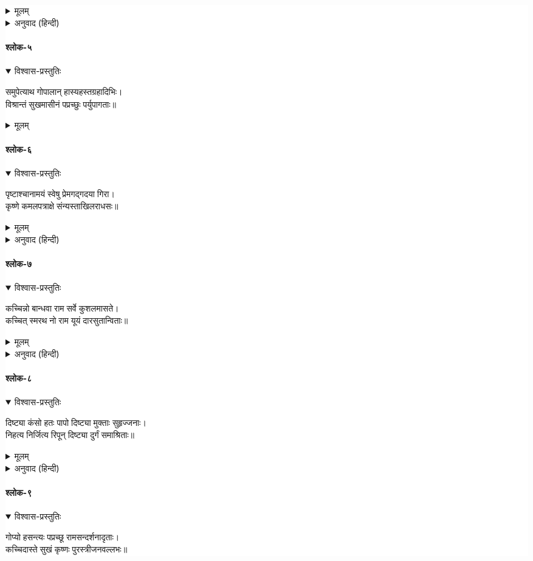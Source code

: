 <details><summary>मूलम्</summary></details>

<details><summary>अनुवाद (हिन्दी)</summary></details>

#### श्लोक-५


<details open><summary>विश्वास-प्रस्तुतिः</summary>

समुपेत्याथ गोपालान् हास्यहस्तग्रहादिभिः।  
विश्रान्तं सुखमासीनं पप्रच्छुः पर्युपागताः॥
</details>

<details><summary>मूलम्</summary></details>

#### श्लोक-६


<details open><summary>विश्वास-प्रस्तुतिः</summary>

पृष्टाश्चानामयं स्वेषु प्रेमगद‍्गदया गिरा।  
कृष्णे कमलपत्राक्षे संन्यस्ताखिलराधसः॥
</details>

<details><summary>मूलम्</summary></details>

<details><summary>अनुवाद (हिन्दी)</summary></details>

#### श्लोक-७


<details open><summary>विश्वास-प्रस्तुतिः</summary>

कच्चिन्नो बान्धवा राम सर्वे कुशलमासते।  
कच्चित् स्मरथ नो राम यूयं दारसुतान्विताः॥
</details>

<details><summary>मूलम्</summary></details>

<details><summary>अनुवाद (हिन्दी)</summary></details>

#### श्लोक-८


<details open><summary>विश्वास-प्रस्तुतिः</summary>

दिष्ट्या कंसो हतः पापो दिष्ट्या मुक्ताः सुहृज्जनाः।  
निहत्य निर्जित्य रिपून् दिष्ट्या दुर्गं समाश्रिताः॥
</details>

<details><summary>मूलम्</summary></details>

<details><summary>अनुवाद (हिन्दी)</summary></details>

#### श्लोक-९


<details open><summary>विश्वास-प्रस्तुतिः</summary>

गोप्यो हसन्त्यः पप्रच्छू रामसन्दर्शनादृताः।  
कच्चिदास्ते सुखं कृष्णः पुरस्त्रीजनवल्लभः॥
</details>
